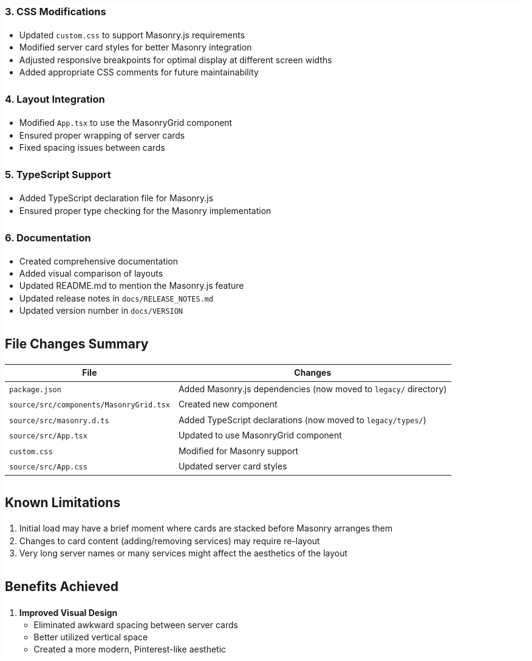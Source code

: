 ### 3. CSS Modifications
- Updated `custom.css` to support Masonry.js requirements
- Modified server card styles for better Masonry integration
- Adjusted responsive breakpoints for optimal display at different screen widths
- Added appropriate CSS comments for future maintainability

### 4. Layout Integration
- Modified `App.tsx` to use the MasonryGrid component
- Ensured proper wrapping of server cards
- Fixed spacing issues between cards

### 5. TypeScript Support
- Added TypeScript declaration file for Masonry.js
- Ensured proper type checking for the Masonry implementation

### 6. Documentation
- Created comprehensive documentation
- Added visual comparison of layouts
- Updated README.md to mention the Masonry.js feature
- Updated release notes in `docs/RELEASE_NOTES.md`
- Updated version number in `docs/VERSION`

## File Changes Summary

| File | Changes |
|------|---------|
| `package.json` | Added Masonry.js dependencies (now moved to `legacy/` directory) |
| `source/src/components/MasonryGrid.tsx` | Created new component |
| `source/src/masonry.d.ts` | Added TypeScript declarations (now moved to `legacy/types/`) |
| `source/src/App.tsx` | Updated to use MasonryGrid component |
| `custom.css` | Modified for Masonry support |
| `source/src/App.css` | Updated server card styles |

## Known Limitations

1. Initial load may have a brief moment where cards are stacked before Masonry arranges them
2. Changes to card content (adding/removing services) may require re-layout
3. Very long server names or many services might affect the aesthetics of the layout

## Benefits Achieved

1. **Improved Visual Design**
   - Eliminated awkward spacing between server cards
   - Better utilized vertical space
   - Created a more modern, Pinterest-like aesthetic
